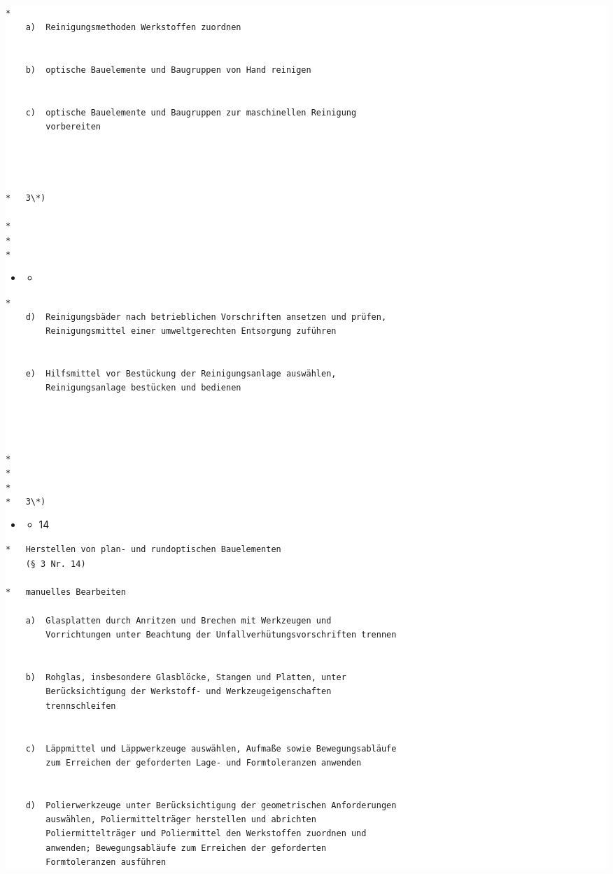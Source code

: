     *
        a)  Reinigungsmethoden Werkstoffen zuordnen


        b)  optische Bauelemente und Baugruppen von Hand reinigen


        c)  optische Bauelemente und Baugruppen zur maschinellen Reinigung
            vorbereiten




    *   3\*)

    *
    *
    *

*    *
    *
        d)  Reinigungsbäder nach betrieblichen Vorschriften ansetzen und prüfen,
            Reinigungsmittel einer umweltgerechten Entsorgung zuführen


        e)  Hilfsmittel vor Bestückung der Reinigungsanlage auswählen,
            Reinigungsanlage bestücken und bedienen




    *
    *
    *
    *   3\*)


*    *   14

    *   Herstellen von plan- und rundoptischen Bauelementen
        (§ 3 Nr. 14)

    *   manuelles Bearbeiten

        a)  Glasplatten durch Anritzen und Brechen mit Werkzeugen und
            Vorrichtungen unter Beachtung der Unfallverhütungsvorschriften trennen


        b)  Rohglas, insbesondere Glasblöcke, Stangen und Platten, unter
            Berücksichtigung der Werkstoff- und Werkzeugeigenschaften
            trennschleifen


        c)  Läppmittel und Läppwerkzeuge auswählen, Aufmaße sowie Bewegungsabläufe
            zum Erreichen der geforderten Lage- und Formtoleranzen anwenden


        d)  Polierwerkzeuge unter Berücksichtigung der geometrischen Anforderungen
            auswählen, Poliermittelträger herstellen und abrichten
            Poliermittelträger und Poliermittel den Werkstoffen zuordnen und
            anwenden; Bewegungsabläufe zum Erreichen der geforderten
            Formtoleranzen ausführen

